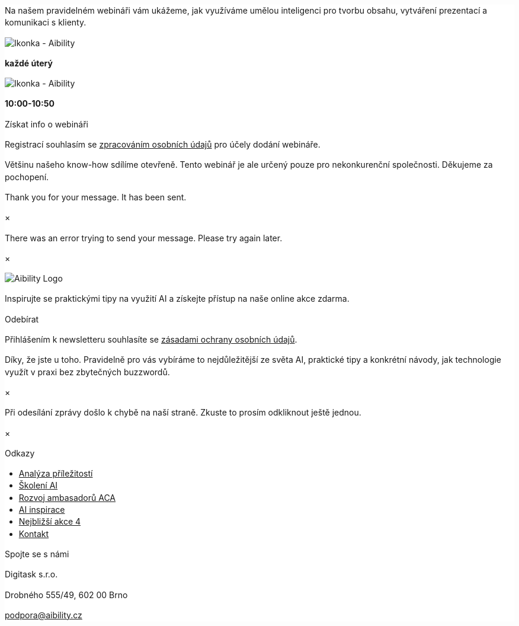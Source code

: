 Na našem pravidelném webináři vám ukážeme, jak využíváme umělou inteligenci pro tvorbu obsahu, vytváření prezentací a komunikaci s klienty.

![Ikonka - Aibility](<Base64-Image-Removed>)

**každé úterý**

![Ikonka - Aibility](<Base64-Image-Removed>)

**10:00-10:50**

Získat info o webináři

Registrací souhlasím se [zpracováním osobních údajů](https://aibility.org/gdpr/) pro účely dodání webináře.

Většinu našeho know-how sdílíme otevřeně. Tento webinář je ale určený pouze pro nekonkurenční společnosti. Děkujeme za pochopení.

Thank you for your message. It has been sent.

×

There was an error trying to send your message. Please try again later.

×

![Aibility Logo](<Base64-Image-Removed>)

Inspirujte se praktickými tipy na využití AI a získejte přístup na naše online akce zdarma.

Odebírat

Přihlášením k newsletteru souhlasíte se [zásadami ochrany osobních údajů](https://aibility.org/gdpr/).

Díky, že jste u toho. Pravidelně pro vás vybíráme to nejdůležitější ze světa AI, praktické tipy a konkrétní návody, jak technologie využít v praxi bez zbytečných buzzwordů.

×

Při odesílání zprávy došlo k chybě na naší straně. Zkuste to prosím odkliknout ještě jednou.

×

Odkazy

- [Analýza příležitostí](https://aibility.cz/analyza-digitalnich-prilezitosti/)
- [Školení AI](https://aibility.cz/skoleni/)
- [Rozvoj ambasadorů ACA](https://aibility.cz/ai-coach-and-ambassador-program/)
- [AI inspirace](https://aibility.cz/inspirace-a-ai/)
- [Nejbližší akce 4](https://aibility.cz/nejblizsi-ai-akce/)
- [Kontakt](https://aibility.cz/kontakt/)

Spojte se s námi

Digitask s.r.o.

Drobného 555/49, 602 00 Brno

podpora@aibility.cz
